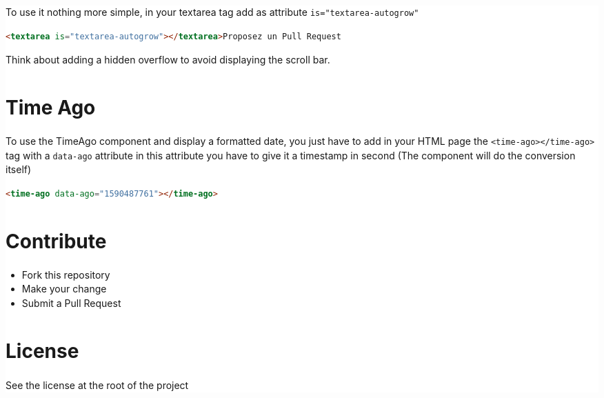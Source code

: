 To use it nothing more simple, in your textarea tag add as attribute `is="textarea-autogrow"`

```html
<textarea is="textarea-autogrow"></textarea>Proposez un Pull Request
```

Think about adding a hidden overflow to avoid displaying the scroll bar.

# Time Ago

To use the TimeAgo component and display a formatted date, you just have to add in your HTML page the `<time-ago></time-ago>` tag with 
a `data-ago` attribute in this attribute you have to give it a timestamp in second (The component will do the conversion itself) 

```html
<time-ago data-ago="1590487761"></time-ago>
```

# Contribute

- Fork this repository
- Make your change
- Submit a Pull Request

# License

See the license at the root of the project
